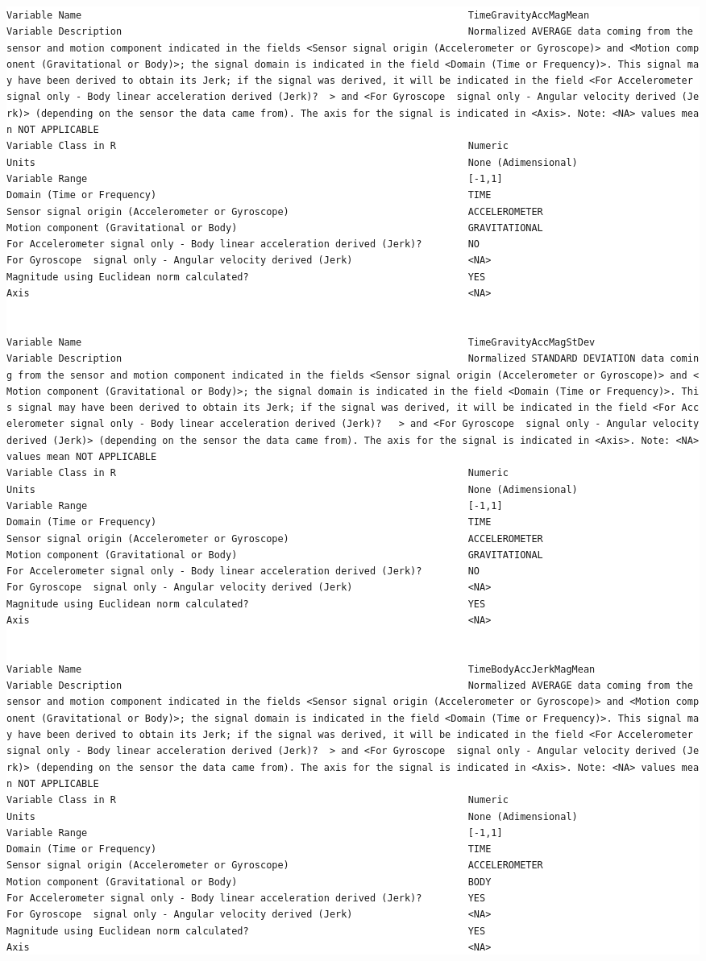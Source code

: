 
	Variable Name																	TimeGravityAccMagMean
	Variable Description															Normalized AVERAGE data coming from the sensor and motion component indicated in the fields <Sensor signal origin (Accelerometer or Gyroscope)> and <Motion component (Gravitational or Body)>; the signal domain is indicated in the field <Domain (Time or Frequency)>. This signal may have been derived to obtain its Jerk; if the signal was derived, it will be indicated in the field <For Accelerometer signal only - Body linear acceleration derived (Jerk)?	> and <For Gyroscope  signal only - Angular velocity derived (Jerk)> (depending on the sensor the data came from). The axis for the signal is indicated in <Axis>. Note: <NA> values mean NOT APPLICABLE
	Variable Class in R																Numeric
	Units																			None (Adimensional)
	Variable Range																	[-1,1]
	Domain (Time or Frequency)														TIME
	Sensor signal origin (Accelerometer or Gyroscope)								ACCELEROMETER
	Motion component (Gravitational or Body)										GRAVITATIONAL
	For Accelerometer signal only - Body linear acceleration derived (Jerk)?		NO
	For Gyroscope  signal only - Angular velocity derived (Jerk)					<NA>
	Magnitude using Euclidean norm calculated?										YES
	Axis																			<NA>


	Variable Name																	TimeGravityAccMagStDev
	Variable Description															Normalized STANDARD DEVIATION data coming from the sensor and motion component indicated in the fields <Sensor signal origin (Accelerometer or Gyroscope)> and <Motion component (Gravitational or Body)>; the signal domain is indicated in the field <Domain (Time or Frequency)>. This signal may have been derived to obtain its Jerk; if the signal was derived, it will be indicated in the field <For Accelerometer signal only - Body linear acceleration derived (Jerk)?	> and <For Gyroscope  signal only - Angular velocity derived (Jerk)> (depending on the sensor the data came from). The axis for the signal is indicated in <Axis>. Note: <NA> values mean NOT APPLICABLE
	Variable Class in R																Numeric
	Units																			None (Adimensional)
	Variable Range																	[-1,1]
	Domain (Time or Frequency)														TIME
	Sensor signal origin (Accelerometer or Gyroscope)								ACCELEROMETER
	Motion component (Gravitational or Body)										GRAVITATIONAL
	For Accelerometer signal only - Body linear acceleration derived (Jerk)?		NO
	For Gyroscope  signal only - Angular velocity derived (Jerk)					<NA>
	Magnitude using Euclidean norm calculated?										YES
	Axis																			<NA>


	Variable Name																	TimeBodyAccJerkMagMean
	Variable Description															Normalized AVERAGE data coming from the sensor and motion component indicated in the fields <Sensor signal origin (Accelerometer or Gyroscope)> and <Motion component (Gravitational or Body)>; the signal domain is indicated in the field <Domain (Time or Frequency)>. This signal may have been derived to obtain its Jerk; if the signal was derived, it will be indicated in the field <For Accelerometer signal only - Body linear acceleration derived (Jerk)?	> and <For Gyroscope  signal only - Angular velocity derived (Jerk)> (depending on the sensor the data came from). The axis for the signal is indicated in <Axis>. Note: <NA> values mean NOT APPLICABLE
	Variable Class in R																Numeric
	Units																			None (Adimensional)
	Variable Range																	[-1,1]
	Domain (Time or Frequency)														TIME
	Sensor signal origin (Accelerometer or Gyroscope)								ACCELEROMETER
	Motion component (Gravitational or Body)										BODY
	For Accelerometer signal only - Body linear acceleration derived (Jerk)?		YES
	For Gyroscope  signal only - Angular velocity derived (Jerk)					<NA>
	Magnitude using Euclidean norm calculated?										YES
	Axis																			<NA>
